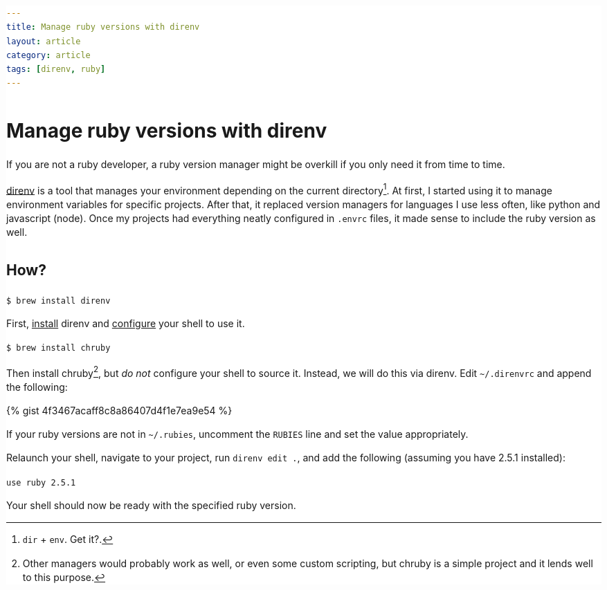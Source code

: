 ```yaml
---
title: Manage ruby versions with direnv
layout: article
category: article
tags: [direnv, ruby]
---
```


# Manage ruby versions with direnv

If you are not a ruby developer, a ruby version manager might be overkill if
you only need it from time to time.

[direnv][] is a tool that manages your environment depending on the current
directory[^1]. At first, I started using it to manage environment variables
for specific projects. After that, it replaced version managers for languages
I use less often, like python and javascript (node). Once my projects had
everything neatly configured in `.envrc` files, it made sense to include the
ruby version as well.

## How?

    $ brew install direnv

First, [install][] direnv and [configure][setup] your shell to use it.

    $ brew install chruby

Then install chruby[^2], but _do not_ configure your shell to source it.
Instead, we will do this via direnv. Edit `~/.direnvrc` and append the
following:

{% gist 4f3467acaff8c8a86407d4f1e7ea9e54 %}

If your ruby versions are not in `~/.rubies`, uncomment the `RUBIES` line and
set the value appropriately.

Relaunch your shell, navigate to your project, run `direnv edit .`, and add
the following (assuming you have 2.5.1 installed):

```
use ruby 2.5.1
```

Your shell should now be ready with the specified ruby version.

<style>
  .terminal-screenshot {
  }
  .terminal-screenshot img {
    margin-left: -55px;
    max-width: 782px;
    width: 100%;
    overflow: hidden;
  }
</style>


[direnv]: https://direnv.net
[install]: https://github.com/direnv/direnv#install
[setup]: https://github.com/direnv/direnv#setup
[^1]: `dir` + `env`. Get it?.
[^2]: Other managers would probably work as well, or even some custom scripting, but chruby is a simple project and it lends well to this purpose.